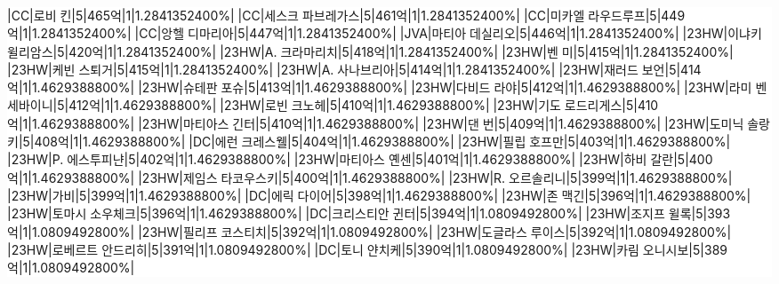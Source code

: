 |CC|로비 킨|5|465억|1|1.2841352400%|
|CC|세스크 파브레가스|5|461억|1|1.2841352400%|
|CC|미카엘 라우드루프|5|449억|1|1.2841352400%|
|CC|앙헬 디마리아|5|447억|1|1.2841352400%|
|JVA|마티아 데실리오|5|446억|1|1.2841352400%|
|23HW|이냐키 윌리암스|5|420억|1|1.2841352400%|
|23HW|A. 크라마리치|5|418억|1|1.2841352400%|
|23HW|벤 미|5|415억|1|1.2841352400%|
|23HW|케빈 스퇴거|5|415억|1|1.2841352400%|
|23HW|A. 사나브리아|5|414억|1|1.2841352400%|
|23HW|재러드 보언|5|414억|1|1.4629388800%|
|23HW|슈테판 포슈|5|413억|1|1.4629388800%|
|23HW|다비드 라야|5|412억|1|1.4629388800%|
|23HW|라미 벤세바이니|5|412억|1|1.4629388800%|
|23HW|로빈 크노헤|5|410억|1|1.4629388800%|
|23HW|기도 로드리게스|5|410억|1|1.4629388800%|
|23HW|마티아스 긴터|5|410억|1|1.4629388800%|
|23HW|댄 번|5|409억|1|1.4629388800%|
|23HW|도미닉 솔랑키|5|408억|1|1.4629388800%|
|DC|에런 크레스웰|5|404억|1|1.4629388800%|
|23HW|필립 호프만|5|403억|1|1.4629388800%|
|23HW|P. 에스투피냔|5|402억|1|1.4629388800%|
|23HW|마티아스 옌센|5|401억|1|1.4629388800%|
|23HW|하비 갈란|5|400억|1|1.4629388800%|
|23HW|제임스 타코우스키|5|400억|1|1.4629388800%|
|23HW|R. 오르솔리니|5|399억|1|1.4629388800%|
|23HW|가비|5|399억|1|1.4629388800%|
|DC|에릭 다이어|5|398억|1|1.4629388800%|
|23HW|존 맥긴|5|396억|1|1.4629388800%|
|23HW|토마시 소우체크|5|396억|1|1.4629388800%|
|DC|크리스티안 귄터|5|394억|1|1.0809492800%|
|23HW|조지프 윌록|5|393억|1|1.0809492800%|
|23HW|필리프 코스티치|5|392억|1|1.0809492800%|
|23HW|도글라스 루이스|5|392억|1|1.0809492800%|
|23HW|로베르트 안드리히|5|391억|1|1.0809492800%|
|DC|토니 얀치케|5|390억|1|1.0809492800%|
|23HW|카림 오니시보|5|389억|1|1.0809492800%|